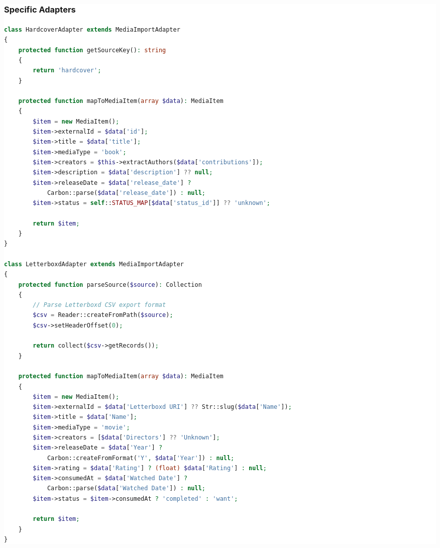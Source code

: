 ### Specific Adapters

```php
class HardcoverAdapter extends MediaImportAdapter
{
    protected function getSourceKey(): string
    {
        return 'hardcover';
    }
    
    protected function mapToMediaItem(array $data): MediaItem
    {
        $item = new MediaItem();
        $item->externalId = $data['id'];
        $item->title = $data['title'];
        $item->mediaType = 'book';
        $item->creators = $this->extractAuthors($data['contributions']);
        $item->description = $data['description'] ?? null;
        $item->releaseDate = $data['release_date'] ? 
            Carbon::parse($data['release_date']) : null;
        $item->status = self::STATUS_MAP[$data['status_id']] ?? 'unknown';
        
        return $item;
    }
}

class LetterboxdAdapter extends MediaImportAdapter
{
    protected function parseSource($source): Collection
    {
        // Parse Letterboxd CSV export format
        $csv = Reader::createFromPath($source);
        $csv->setHeaderOffset(0);
        
        return collect($csv->getRecords());
    }
    
    protected function mapToMediaItem(array $data): MediaItem
    {
        $item = new MediaItem();
        $item->externalId = $data['Letterboxd URI'] ?? Str::slug($data['Name']);
        $item->title = $data['Name'];
        $item->mediaType = 'movie';
        $item->creators = [$data['Directors'] ?? 'Unknown'];
        $item->releaseDate = $data['Year'] ? 
            Carbon::createFromFormat('Y', $data['Year']) : null;
        $item->rating = $data['Rating'] ? (float) $data['Rating'] : null;
        $item->consumedAt = $data['Watched Date'] ? 
            Carbon::parse($data['Watched Date']) : null;
        $item->status = $item->consumedAt ? 'completed' : 'want';
        
        return $item;
    }
}
```
